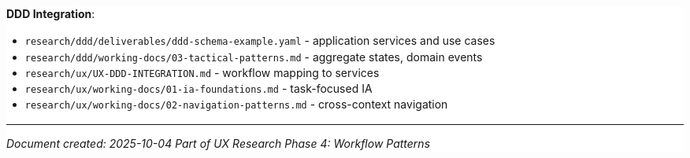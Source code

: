 **DDD Integration**:
- `research/ddd/deliverables/ddd-schema-example.yaml` - application services and use cases
- `research/ddd/working-docs/03-tactical-patterns.md` - aggregate states, domain events
- `research/ux/UX-DDD-INTEGRATION.md` - workflow mapping to services
- `research/ux/working-docs/01-ia-foundations.md` - task-focused IA
- `research/ux/working-docs/02-navigation-patterns.md` - cross-context navigation

---

*Document created: 2025-10-04*
*Part of UX Research Phase 4: Workflow Patterns*
